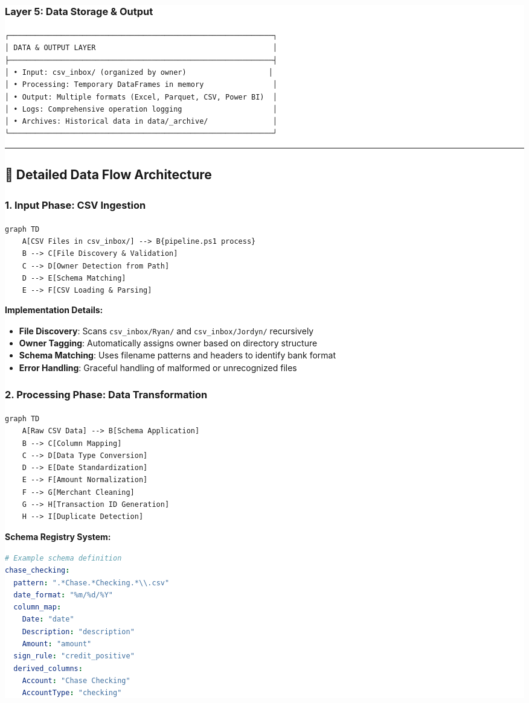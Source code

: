 ### **Layer 5: Data Storage & Output**
```
┌─────────────────────────────────────────────────────────────┐
│ DATA & OUTPUT LAYER                                         │
├─────────────────────────────────────────────────────────────┤
│ • Input: csv_inbox/ (organized by owner)                   │
│ • Processing: Temporary DataFrames in memory                │
│ • Output: Multiple formats (Excel, Parquet, CSV, Power BI)  │
│ • Logs: Comprehensive operation logging                     │
│ • Archives: Historical data in data/_archive/               │
└─────────────────────────────────────────────────────────────┘
```

---

## 🔄 **Detailed Data Flow Architecture**

### **1. Input Phase: CSV Ingestion**
```mermaid
graph TD
    A[CSV Files in csv_inbox/] --> B{pipeline.ps1 process}
    B --> C[File Discovery & Validation]
    C --> D[Owner Detection from Path]
    D --> E[Schema Matching]
    E --> F[CSV Loading & Parsing]
```

**Implementation Details:**
- **File Discovery**: Scans `csv_inbox/Ryan/` and `csv_inbox/Jordyn/` recursively
- **Owner Tagging**: Automatically assigns owner based on directory structure
- **Schema Matching**: Uses filename patterns and headers to identify bank format
- **Error Handling**: Graceful handling of malformed or unrecognized files

### **2. Processing Phase: Data Transformation**
```mermaid
graph TD
    A[Raw CSV Data] --> B[Schema Application]
    B --> C[Column Mapping]
    C --> D[Data Type Conversion]
    D --> E[Date Standardization]
    E --> F[Amount Normalization]
    F --> G[Merchant Cleaning]
    G --> H[Transaction ID Generation]
    H --> I[Duplicate Detection]
```

**Schema Registry System:**
```yaml
# Example schema definition
chase_checking:
  pattern: ".*Chase.*Checking.*\\.csv"
  date_format: "%m/%d/%Y"
  column_map:
    Date: "date"
    Description: "description"
    Amount: "amount"
  sign_rule: "credit_positive"
  derived_columns:
    Account: "Chase Checking"
    AccountType: "checking"
```

